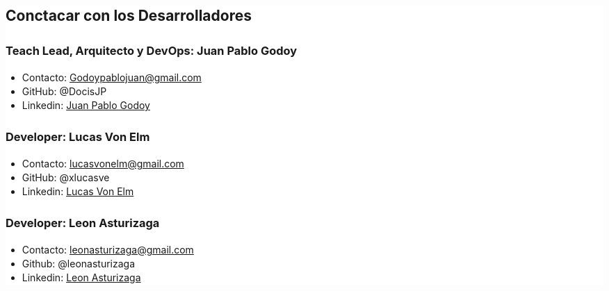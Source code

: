 ## Conctacar con los Desarrolladores

### Teach Lead, Arquitecto y DevOps: Juan Pablo Godoy

- Contacto: Godoypablojuan@gmail.com
- GitHub: @DocisJP
- Linkedin: [Juan Pablo Godoy](https://www.linkedin.com/in/godoypablojuan/)

### Developer: Lucas Von Elm

- Contacto: lucasvonelm@gmail.com
- GitHub: @xlucasve
- Linkedin: [Lucas Von Elm](https://www.linkedin.com/in/lucasvonelm/)

### Developer: Leon Asturizaga

- Contacto: leonasturizaga@gmail.com
- Github: @leonasturizaga
- Linkedin: [Leon Asturizaga](https://www.linkedin.com/in/leon-asturizaga-94a80377/)
